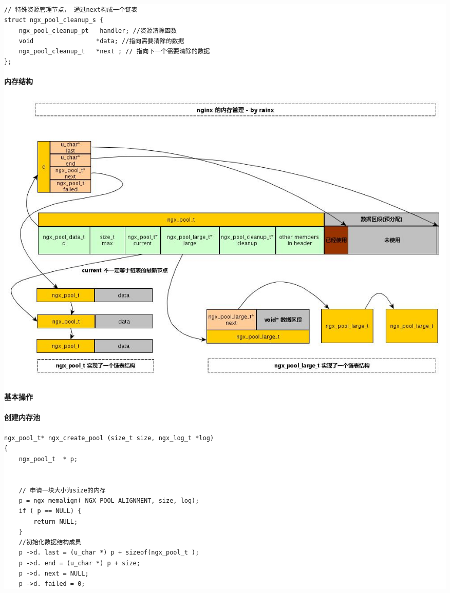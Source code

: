 	// 特殊资源管理节点， 通过next构成一个链表
	struct ngx_pool_cleanup_s {
	    ngx_pool_cleanup_pt   handler; //资源清除函数
	    void                 *data; //指向需要清除的数据
	    ngx_pool_cleanup_t   *next ; // 指向下一个需要清除的数据
	};

#### 内存结构

#### ![](/assets/image/2014-05/2014-05-14-nginx-memory-pool/nginx-memroy-structure.png)

#### 基本操作
####  创建内存池
    
	ngx_pool_t* ngx_create_pool (size_t size, ngx_log_t *log)
	{
	    ngx_pool_t  * p;
	 
	 
	    // 申请一块大小为size的内存
	    p = ngx_memalign( NGX_POOL_ALIGNMENT, size, log);
	    if ( p == NULL) {
	        return NULL;
	    }
	    //初始化数据结构成员
	    p ->d. last = (u_char *) p + sizeof(ngx_pool_t );
	    p ->d. end = (u_char *) p + size;
	    p ->d. next = NULL;
	    p ->d. failed = 0;
	 